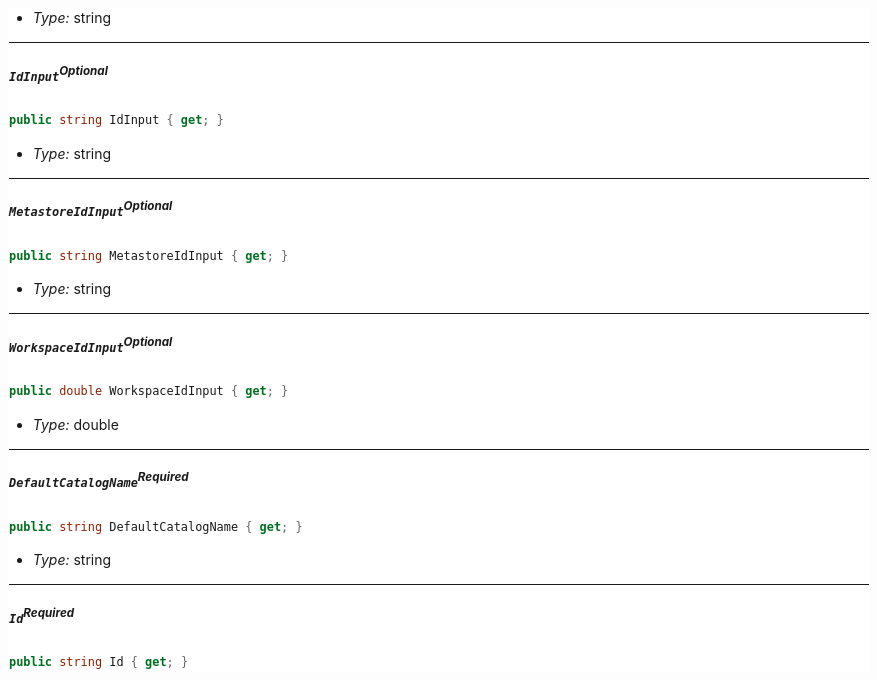 - *Type:* string

---

##### `IdInput`<sup>Optional</sup> <a name="IdInput" id="@cdktf/provider-databricks.metastoreAssignment.MetastoreAssignment.property.idInput"></a>

```csharp
public string IdInput { get; }
```

- *Type:* string

---

##### `MetastoreIdInput`<sup>Optional</sup> <a name="MetastoreIdInput" id="@cdktf/provider-databricks.metastoreAssignment.MetastoreAssignment.property.metastoreIdInput"></a>

```csharp
public string MetastoreIdInput { get; }
```

- *Type:* string

---

##### `WorkspaceIdInput`<sup>Optional</sup> <a name="WorkspaceIdInput" id="@cdktf/provider-databricks.metastoreAssignment.MetastoreAssignment.property.workspaceIdInput"></a>

```csharp
public double WorkspaceIdInput { get; }
```

- *Type:* double

---

##### `DefaultCatalogName`<sup>Required</sup> <a name="DefaultCatalogName" id="@cdktf/provider-databricks.metastoreAssignment.MetastoreAssignment.property.defaultCatalogName"></a>

```csharp
public string DefaultCatalogName { get; }
```

- *Type:* string

---

##### `Id`<sup>Required</sup> <a name="Id" id="@cdktf/provider-databricks.metastoreAssignment.MetastoreAssignment.property.id"></a>

```csharp
public string Id { get; }
```
